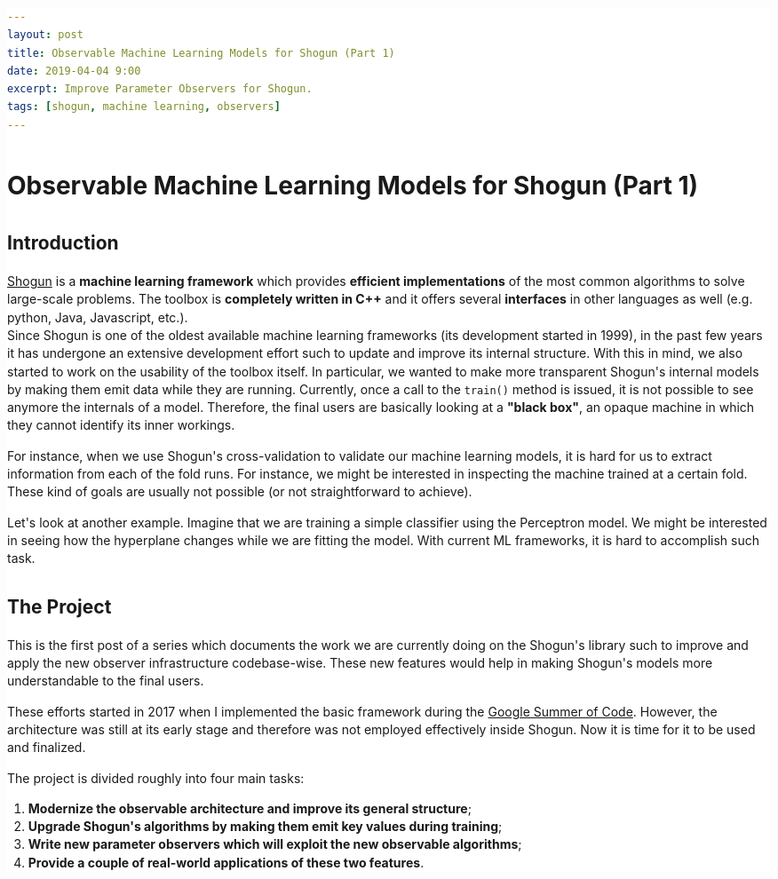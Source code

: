 ```yaml
---
layout: post
title: Observable Machine Learning Models for Shogun (Part 1)
date: 2019-04-04 9:00
excerpt: Improve Parameter Observers for Shogun.
tags: [shogun, machine learning, observers]
---
```


# Observable Machine Learning Models for Shogun (Part 1)

## Introduction

[Shogun](https://github.com/shogun-toolbox/shogun) is a **machine learning framework** which provides **efficient implementations** of the most common algorithms to solve large-scale problems. The toolbox is **completely written in C++** and it offers several **interfaces** in other languages as well (e.g. python, Java, Javascript, etc.).  
Since Shogun is one of the oldest available machine learning frameworks (its development started in 1999), in the past few years it has undergone an extensive development effort such to update and improve its internal structure.
With this in mind, we also started to work on the usability of the toolbox itself. In particular, we wanted to make more transparent Shogun's internal models by making them emit data while they are running. Currently, once a call to the `train()` method is issued, it is not possible to see anymore the internals of a model. Therefore, the final users are basically looking at a **"black box"**, an opaque machine in which they cannot identify its inner workings.

For instance, when we use Shogun's cross-validation to validate our machine learning models, it is hard for us to extract information from each of the fold runs. For instance, we might be interested in inspecting the machine trained at a certain fold. These kind of goals are usually not possible (or not straightforward to achieve).

Let's look at another example. Imagine that we are training a simple classifier using the Perceptron model. We might be interested in seeing how the hyperplane changes while we are fitting the model. With current ML frameworks, it is hard to accomplish such task.

## The Project

This is the first post of a series which documents the work we are currently doing on the Shogun's library such to improve and apply the new observer infrastructure codebase-wise. These new features would help in making Shogun's models more understandable to the final users.

These efforts started in 2017 when I implemented the basic framework during the [Google Summer of Code](https://summerofcode.withgoogle.com/archive/2017/projects/4708113621975040/). However, the architecture was still at its early stage and therefore was not employed effectively inside Shogun. Now it is time for it to be used and finalized.

The project is divided roughly into four main tasks:
1. **Modernize the observable architecture and improve its general structure**;
2. **Upgrade Shogun's algorithms by making them emit key values during training**;
3. **Write new parameter observers which will exploit the new observable algorithms**;
4. **Provide a couple of real-world applications of these two features**.
